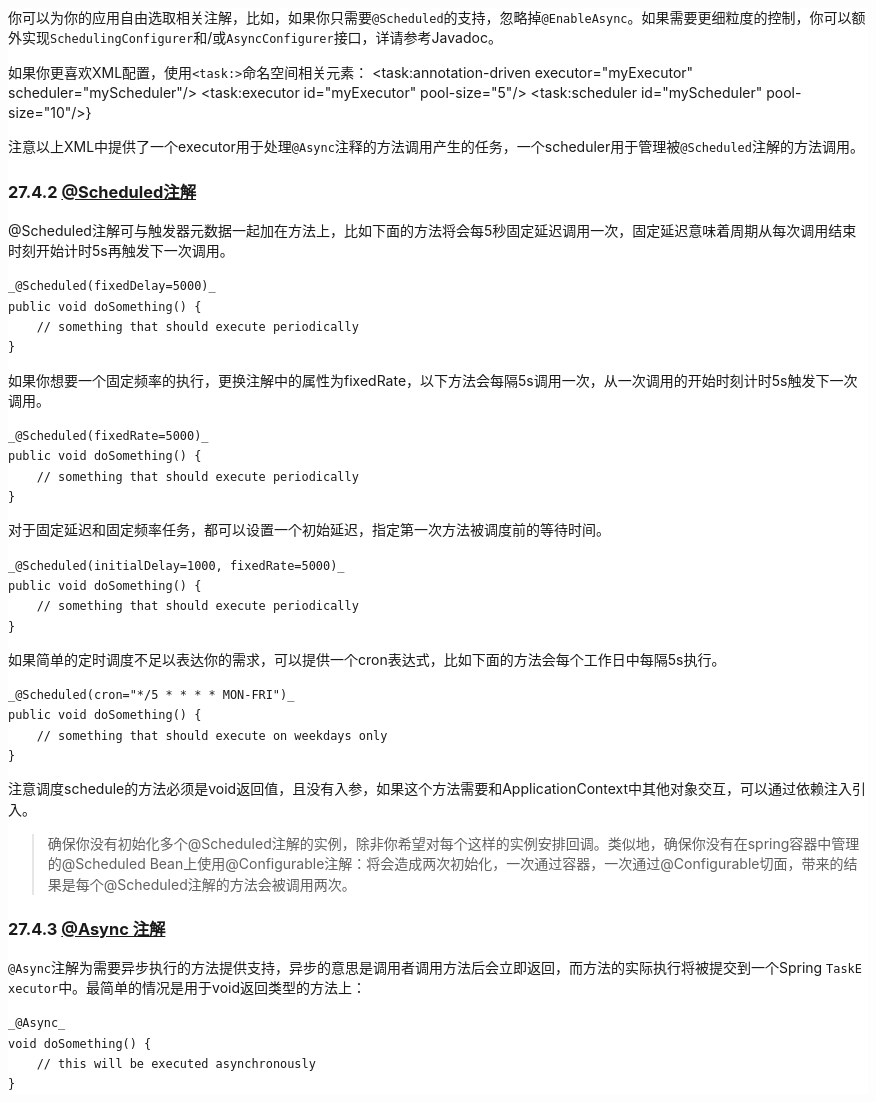 你可以为你的应用自由选取相关注解，比如，如果你只需要`@Scheduled`的支持，忽略掉`@EnableAsync`。如果需要更细粒度的控制，你可以额外实现`SchedulingConfigurer`和/或`AsyncConfigurer`接口，详请参考Javadoc。

如果你更喜欢XML配置，使用`<task:>`命名空间相关元素：
<task:annotation-driven executor="myExecutor" scheduler="myScheduler"/>
<task:executor id="myExecutor" pool-size="5"/>
<task:scheduler id="myScheduler" pool-size="10"/>}

注意以上XML中提供了一个executor用于处理`@Async`注释的方法调用产生的任务，一个scheduler用于管理被`@Scheduled`注解的方法调用。

### 27.4.2 [@Scheduled注解](https://docs.spring.io/spring/docs/3.2.x/spring-framework-reference/html/scheduling.html#scheduling-annotation-support-scheduled)

@Scheduled注解可与触发器元数据一起加在方法上，比如下面的方法将会每5秒固定延迟调用一次，固定延迟意味着周期从每次调用结束时刻开始计时5s再触发下一次调用。
```
_@Scheduled(fixedDelay=5000)_
public void doSomething() {
    // something that should execute periodically
}
```

如果你想要一个固定频率的执行，更换注解中的属性为fixedRate，以下方法会每隔5s调用一次，从一次调用的开始时刻计时5s触发下一次调用。
```
_@Scheduled(fixedRate=5000)_
public void doSomething() {
    // something that should execute periodically
}
```

对于固定延迟和固定频率任务，都可以设置一个初始延迟，指定第一次方法被调度前的等待时间。
```
_@Scheduled(initialDelay=1000, fixedRate=5000)_
public void doSomething() {
    // something that should execute periodically
}
```

如果简单的定时调度不足以表达你的需求，可以提供一个cron表达式，比如下面的方法会每个工作日中每隔5s执行。
```
_@Scheduled(cron="*/5 * * * * MON-FRI")_
public void doSomething() {
    // something that should execute on weekdays only
}
```

注意调度schedule的方法必须是void返回值，且没有入参，如果这个方法需要和ApplicationContext中其他对象交互，可以通过依赖注入引入。

> 确保你没有初始化多个@Scheduled注解的实例，除非你希望对每个这样的实例安排回调。类似地，确保你没有在spring容器中管理的@Scheduled Bean上使用@Configurable注解：将会造成两次初始化，一次通过容器，一次通过@Configurable切面，带来的结果是每个@Scheduled注解的方法会被调用两次。

### 27.4.3 [@Async 注解](https://docs.spring.io/spring/docs/3.2.x/spring-framework-reference/html/scheduling.html#scheduling-annotation-support-async)

`@Async`注解为需要异步执行的方法提供支持，异步的意思是调用者调用方法后会立即返回，而方法的实际执行将被提交到一个Spring `TaskExecutor`中。最简单的情况是用于void返回类型的方法上：
```
_@Async_
void doSomething() {
    // this will be executed asynchronously
}
```

